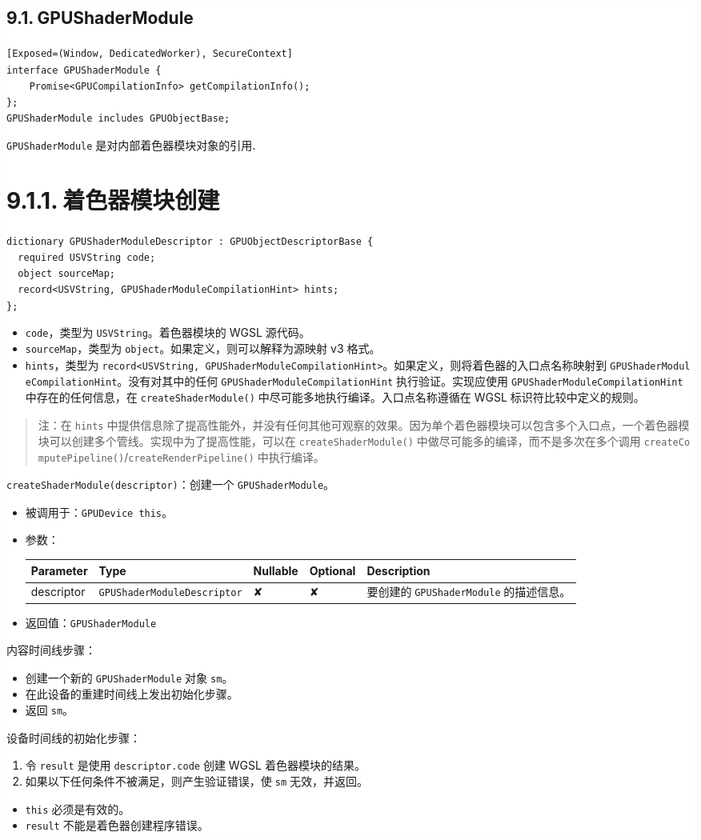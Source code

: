 ## 9.1. GPUShaderModule

```
[Exposed=(Window, DedicatedWorker), SecureContext]
interface GPUShaderModule {
    Promise<GPUCompilationInfo> getCompilationInfo();
};
GPUShaderModule includes GPUObjectBase;
```
`GPUShaderModule` 是对内部着色器模块对象的引用.



# 9.1.1. 着色器模块创建

```WebIDL
dictionary GPUShaderModuleDescriptor : GPUObjectDescriptorBase {
  required USVString code;
  object sourceMap;
  record<USVString, GPUShaderModuleCompilationHint> hints;
};
```

- `code`，类型为 `USVString`。着色器模块的 WGSL 源代码。
- `sourceMap`，类型为 `object`。如果定义，则可以解释为源映射 v3 格式。
- `hints`，类型为 `record<USVString, GPUShaderModuleCompilationHint>`。如果定义，则将着色器的入口点名称映射到 `GPUShaderModuleCompilationHint`。没有对其中的任何 `GPUShaderModuleCompilationHint` 执行验证。实现应使用 `GPUShaderModuleCompilationHint` 中存在的任何信息，在 `createShaderModule()` 中尽可能多地执行编译。入口点名称遵循在 WGSL 标识符比较中定义的规则。

> 注：在 `hints` 中提供信息除了提高性能外，并没有任何其他可观察的效果。因为单个着色器模块可以包含多个入口点，一个着色器模块可以创建多个管线。实现中为了提高性能，可以在 `createShaderModule()` 中做尽可能多的编译，而不是多次在多个调用 `createComputePipeline()`/`createRenderPipeline()` 中执行编译。

`createShaderModule(descriptor)`：创建一个 `GPUShaderModule`。

- 被调用于：`GPUDevice this`。
- 参数：

    | Parameter | Type                           | Nullable | Optional | Description                      |
    | --------- | ------------------------------ | -------- | -------- | -------------------------------- |
    | descriptor | `GPUShaderModuleDescriptor`    | ✘        | ✘        | 要创建的 `GPUShaderModule` 的描述信息。 |

- 返回值：`GPUShaderModule`

内容时间线步骤：

- 创建一个新的 `GPUShaderModule` 对象 `sm`。
- 在此设备的重建时间线上发出初始化步骤。
- 返回 `sm`。

设备时间线的初始化步骤：

1.  令 `result` 是使用 `descriptor.code` 创建 WGSL 着色器模块的结果。
2.  如果以下任何条件不被满足，则产生验证错误，使 `sm` 无效，并返回。

  - `this` 必须是有效的。
  - `result` 不能是着色器创建程序错误。

